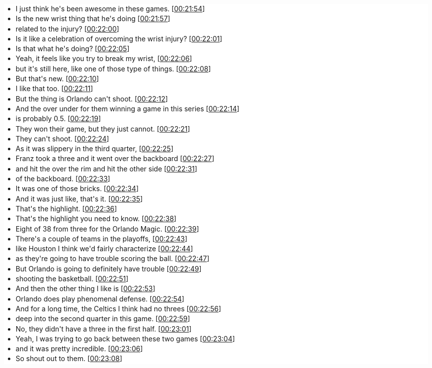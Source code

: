 *  I just think he's been awesome in these games. [[00:21:54](https://www.youtube.com/watch?v=7E1SBelbh34&t=1314.8799999999999s)]
*  Is the new wrist thing that he's doing [[00:21:57](https://www.youtube.com/watch?v=7E1SBelbh34&t=1317.8799999999999s)]
*  related to the injury? [[00:22:00](https://www.youtube.com/watch?v=7E1SBelbh34&t=1320.8799999999999s)]
*  Is it like a celebration of overcoming the wrist injury? [[00:22:01](https://www.youtube.com/watch?v=7E1SBelbh34&t=1321.8799999999999s)]
*  Is that what he's doing? [[00:22:05](https://www.youtube.com/watch?v=7E1SBelbh34&t=1325.8799999999999s)]
*  Yeah, it feels like you try to break my wrist, [[00:22:06](https://www.youtube.com/watch?v=7E1SBelbh34&t=1326.8799999999999s)]
*  but it's still here, like one of those type of things. [[00:22:08](https://www.youtube.com/watch?v=7E1SBelbh34&t=1328.96s)]
*  But that's new. [[00:22:10](https://www.youtube.com/watch?v=7E1SBelbh34&t=1330.96s)]
*  I like that too. [[00:22:11](https://www.youtube.com/watch?v=7E1SBelbh34&t=1331.96s)]
*  But the thing is Orlando can't shoot. [[00:22:12](https://www.youtube.com/watch?v=7E1SBelbh34&t=1332.96s)]
*  And the over under for them winning a game in this series [[00:22:14](https://www.youtube.com/watch?v=7E1SBelbh34&t=1334.96s)]
*  is probably 0.5. [[00:22:19](https://www.youtube.com/watch?v=7E1SBelbh34&t=1339.96s)]
*  They won their game, but they just cannot. [[00:22:21](https://www.youtube.com/watch?v=7E1SBelbh34&t=1341.96s)]
*  They can't shoot. [[00:22:24](https://www.youtube.com/watch?v=7E1SBelbh34&t=1344.96s)]
*  As it was slippery in the third quarter, [[00:22:25](https://www.youtube.com/watch?v=7E1SBelbh34&t=1345.96s)]
*  Franz took a three and it went over the backboard [[00:22:27](https://www.youtube.com/watch?v=7E1SBelbh34&t=1347.96s)]
*  and hit the over the rim and hit the other side [[00:22:31](https://www.youtube.com/watch?v=7E1SBelbh34&t=1351.96s)]
*  of the backboard. [[00:22:33](https://www.youtube.com/watch?v=7E1SBelbh34&t=1353.96s)]
*  It was one of those bricks. [[00:22:34](https://www.youtube.com/watch?v=7E1SBelbh34&t=1354.96s)]
*  And it was just like, that's it. [[00:22:35](https://www.youtube.com/watch?v=7E1SBelbh34&t=1355.96s)]
*  That's the highlight. [[00:22:36](https://www.youtube.com/watch?v=7E1SBelbh34&t=1356.96s)]
*  That's the highlight you need to know. [[00:22:38](https://www.youtube.com/watch?v=7E1SBelbh34&t=1358.04s)]
*  Eight of 38 from three for the Orlando Magic. [[00:22:39](https://www.youtube.com/watch?v=7E1SBelbh34&t=1359.04s)]
*  There's a couple of teams in the playoffs, [[00:22:43](https://www.youtube.com/watch?v=7E1SBelbh34&t=1363.04s)]
*  like Houston I think we'd fairly characterize [[00:22:44](https://www.youtube.com/watch?v=7E1SBelbh34&t=1364.04s)]
*  as they're going to have trouble scoring the ball. [[00:22:47](https://www.youtube.com/watch?v=7E1SBelbh34&t=1367.04s)]
*  But Orlando is going to definitely have trouble [[00:22:49](https://www.youtube.com/watch?v=7E1SBelbh34&t=1369.04s)]
*  shooting the basketball. [[00:22:51](https://www.youtube.com/watch?v=7E1SBelbh34&t=1371.04s)]
*  And then the other thing I like is [[00:22:53](https://www.youtube.com/watch?v=7E1SBelbh34&t=1373.04s)]
*  Orlando does play phenomenal defense. [[00:22:54](https://www.youtube.com/watch?v=7E1SBelbh34&t=1374.04s)]
*  And for a long time, the Celtics I think had no threes [[00:22:56](https://www.youtube.com/watch?v=7E1SBelbh34&t=1376.04s)]
*  deep into the second quarter in this game. [[00:22:59](https://www.youtube.com/watch?v=7E1SBelbh34&t=1379.04s)]
*  No, they didn't have a three in the first half. [[00:23:01](https://www.youtube.com/watch?v=7E1SBelbh34&t=1381.04s)]
*  Yeah, I was trying to go back between these two games [[00:23:04](https://www.youtube.com/watch?v=7E1SBelbh34&t=1384.04s)]
*  and it was pretty incredible. [[00:23:06](https://www.youtube.com/watch?v=7E1SBelbh34&t=1386.12s)]
*  So shout out to them. [[00:23:08](https://www.youtube.com/watch?v=7E1SBelbh34&t=1388.12s)]
